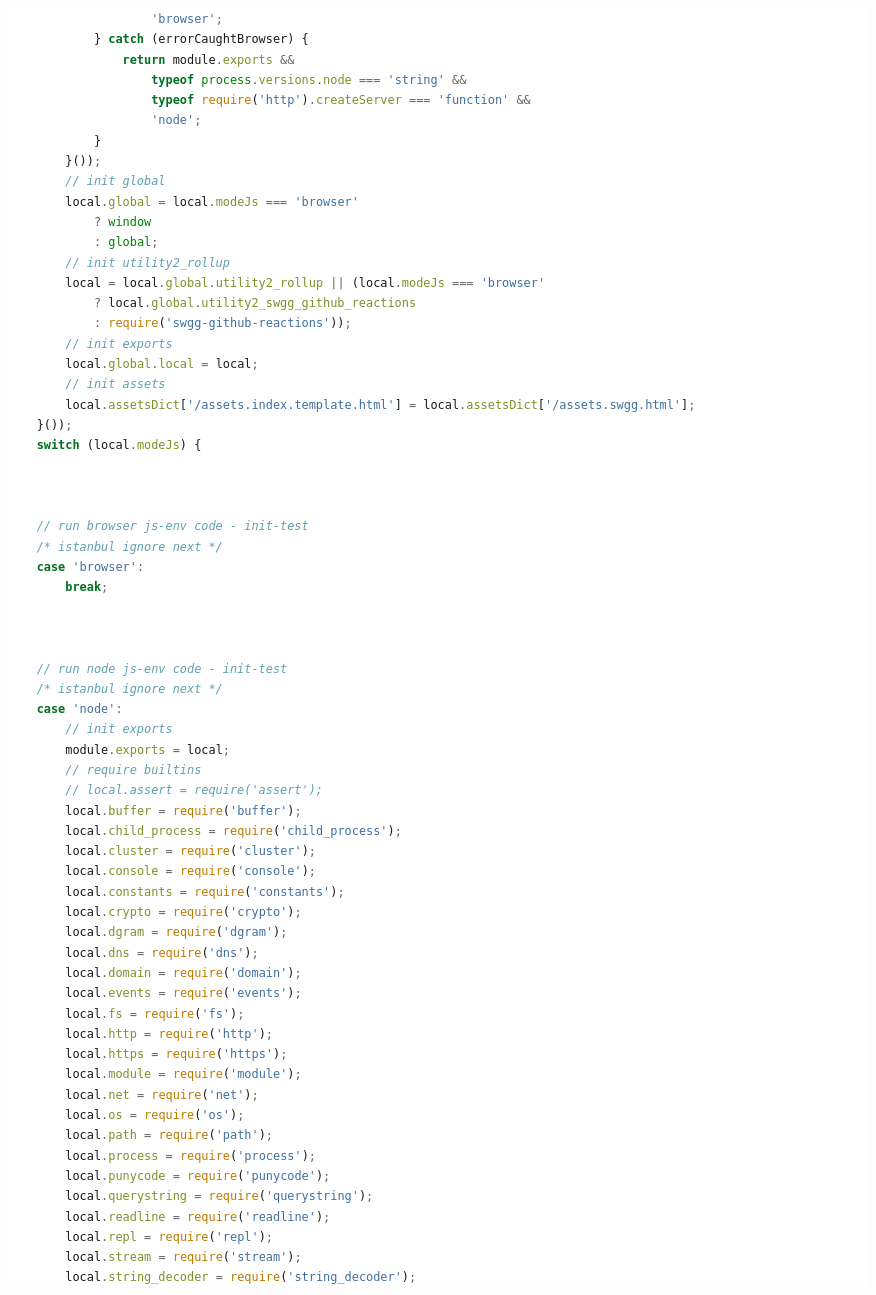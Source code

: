 ```javascript
                    'browser';
            } catch (errorCaughtBrowser) {
                return module.exports &&
                    typeof process.versions.node === 'string' &&
                    typeof require('http').createServer === 'function' &&
                    'node';
            }
        }());
        // init global
        local.global = local.modeJs === 'browser'
            ? window
            : global;
        // init utility2_rollup
        local = local.global.utility2_rollup || (local.modeJs === 'browser'
            ? local.global.utility2_swgg_github_reactions
            : require('swgg-github-reactions'));
        // init exports
        local.global.local = local;
        // init assets
        local.assetsDict['/assets.index.template.html'] = local.assetsDict['/assets.swgg.html'];
    }());
    switch (local.modeJs) {



    // run browser js-env code - init-test
    /* istanbul ignore next */
    case 'browser':
        break;



    // run node js-env code - init-test
    /* istanbul ignore next */
    case 'node':
        // init exports
        module.exports = local;
        // require builtins
        // local.assert = require('assert');
        local.buffer = require('buffer');
        local.child_process = require('child_process');
        local.cluster = require('cluster');
        local.console = require('console');
        local.constants = require('constants');
        local.crypto = require('crypto');
        local.dgram = require('dgram');
        local.dns = require('dns');
        local.domain = require('domain');
        local.events = require('events');
        local.fs = require('fs');
        local.http = require('http');
        local.https = require('https');
        local.module = require('module');
        local.net = require('net');
        local.os = require('os');
        local.path = require('path');
        local.process = require('process');
        local.punycode = require('punycode');
        local.querystring = require('querystring');
        local.readline = require('readline');
        local.repl = require('repl');
        local.stream = require('stream');
        local.string_decoder = require('string_decoder');
```